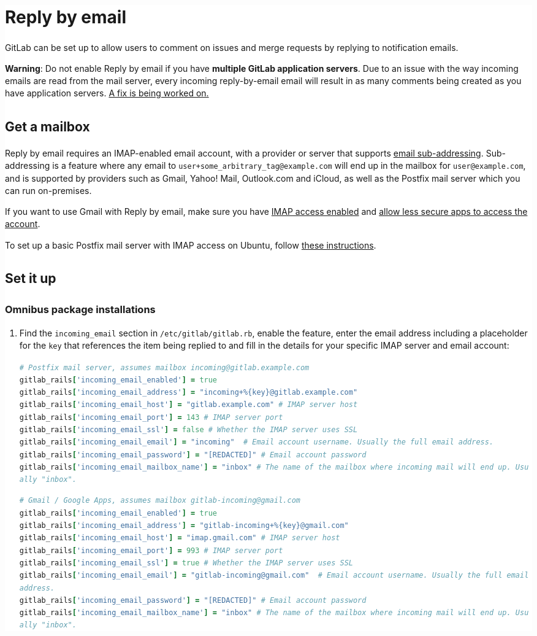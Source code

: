 # Reply by email

GitLab can be set up to allow users to comment on issues and merge requests by replying to notification emails.

**Warning**: Do not enable Reply by email if you have **multiple GitLab application servers**. 
Due to an issue with the way incoming emails are read from the mail server, every incoming reply-by-email email will result in as many comments being created as you have application servers.
[A fix is being worked on.](https://github.com/tpitale/mail_room/issues/46)

## Get a mailbox

Reply by email requires an IMAP-enabled email account, with a provider or server that supports [email sub-addressing](https://en.wikipedia.org/wiki/Email_address#Sub-addressing). Sub-addressing is a feature where any email to `user+some_arbitrary_tag@example.com` will end up in the mailbox for `user@example.com`, and is supported by providers such as Gmail, Yahoo! Mail, Outlook.com and iCloud, as well as the Postfix mail server which you can run on-premises.

If you want to use Gmail with Reply by email, make sure you have [IMAP access enabled](https://support.google.com/mail/troubleshooter/1668960?hl=en#ts=1665018) and [allow less secure apps to access the account](https://support.google.com/accounts/answer/6010255).

To set up a basic Postfix mail server with IMAP access on Ubuntu, follow [these instructions](./postfix.md).

## Set it up

### Omnibus package installations

1. Find the `incoming_email` section in `/etc/gitlab/gitlab.rb`, enable the feature, enter the email address including a placeholder for the `key` that references the item being replied to and fill in the details for your specific IMAP server and email account:

    ```ruby
    # Postfix mail server, assumes mailbox incoming@gitlab.example.com
    gitlab_rails['incoming_email_enabled'] = true
    gitlab_rails['incoming_email_address'] = "incoming+%{key}@gitlab.example.com"
    gitlab_rails['incoming_email_host'] = "gitlab.example.com" # IMAP server host
    gitlab_rails['incoming_email_port'] = 143 # IMAP server port
    gitlab_rails['incoming_email_ssl'] = false # Whether the IMAP server uses SSL
    gitlab_rails['incoming_email_email'] = "incoming"  # Email account username. Usually the full email address.
    gitlab_rails['incoming_email_password'] = "[REDACTED]" # Email account password
    gitlab_rails['incoming_email_mailbox_name'] = "inbox" # The name of the mailbox where incoming mail will end up. Usually "inbox".
    ```

    ```ruby
    # Gmail / Google Apps, assumes mailbox gitlab-incoming@gmail.com
    gitlab_rails['incoming_email_enabled'] = true
    gitlab_rails['incoming_email_address'] = "gitlab-incoming+%{key}@gmail.com"
    gitlab_rails['incoming_email_host'] = "imap.gmail.com" # IMAP server host
    gitlab_rails['incoming_email_port'] = 993 # IMAP server port
    gitlab_rails['incoming_email_ssl'] = true # Whether the IMAP server uses SSL
    gitlab_rails['incoming_email_email'] = "gitlab-incoming@gmail.com"  # Email account username. Usually the full email address.
    gitlab_rails['incoming_email_password'] = "[REDACTED]" # Email account password
    gitlab_rails['incoming_email_mailbox_name'] = "inbox" # The name of the mailbox where incoming mail will end up. Usually "inbox".